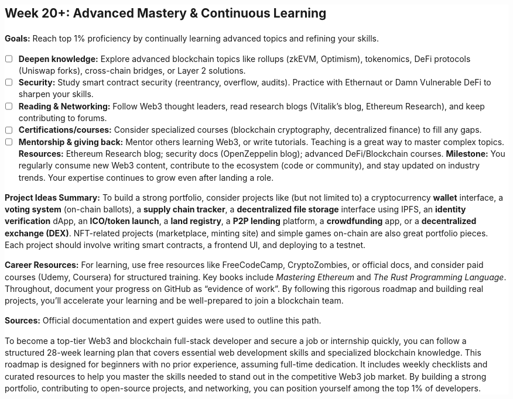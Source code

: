 ## Week 20+: Advanced Mastery & Continuous Learning

**Goals:** Reach top 1% proficiency by continually learning advanced topics and refining your skills.

* [ ] **Deepen knowledge:** Explore advanced blockchain topics like rollups (zkEVM, Optimism), tokenomics, DeFi protocols (Uniswap forks), cross-chain bridges, or Layer 2 solutions.
* [ ] **Security:** Study smart contract security (reentrancy, overflow, audits). Practice with Ethernaut or Damn Vulnerable DeFi to sharpen your skills.
* [ ] **Reading & Networking:** Follow Web3 thought leaders, read research blogs (Vitalik’s blog, Ethereum Research), and keep contributing to forums.
* [ ] **Certifications/courses:** Consider specialized courses (blockchain cryptography, decentralized finance) to fill any gaps.
* [ ] **Mentorship & giving back:** Mentor others learning Web3, or write tutorials. Teaching is a great way to master complex topics.
  **Resources:** Ethereum Research blog; security docs (OpenZeppelin blog); advanced DeFi/Blockchain courses.
  **Milestone:** You regularly consume new Web3 content, contribute to the ecosystem (code or community), and stay updated on industry trends. Your expertise continues to grow even after landing a role.

**Project Ideas Summary:** To build a strong portfolio, consider projects like (but not limited to) a cryptocurrency **wallet** interface, a **voting system** (on-chain ballots), a **supply chain tracker**, a **decentralized file storage** interface using IPFS, an **identity verification** dApp, an **ICO/token launch**, a **land registry**, a **P2P lending** platform, a **crowdfunding** app, or a **decentralized exchange (DEX)**. NFT-related projects (marketplace, minting site) and simple games on-chain are also great portfolio pieces. Each project should involve writing smart contracts, a frontend UI, and deploying to a testnet.

**Career Resources:** For learning, use free resources like FreeCodeCamp, CryptoZombies, or official docs, and consider paid courses (Udemy, Coursera) for structured training. Key books include *Mastering Ethereum* and *The Rust Programming Language*. Throughout, document your progress on GitHub as “evidence of work”. By following this rigorous roadmap and building real projects, you’ll accelerate your learning and be well-prepared to join a blockchain team.

**Sources:** Official documentation and expert guides were used to outline this path.

























To become a top-tier Web3 and blockchain full-stack developer and secure a job or internship quickly, you can follow a structured 28-week learning plan that covers essential web development skills and specialized blockchain knowledge. This roadmap is designed for beginners with no prior experience, assuming full-time dedication. It includes weekly checklists and curated resources to help you master the skills needed to stand out in the competitive Web3 job market. By building a strong portfolio, contributing to open-source projects, and networking, you can position yourself among the top 1% of developers.
